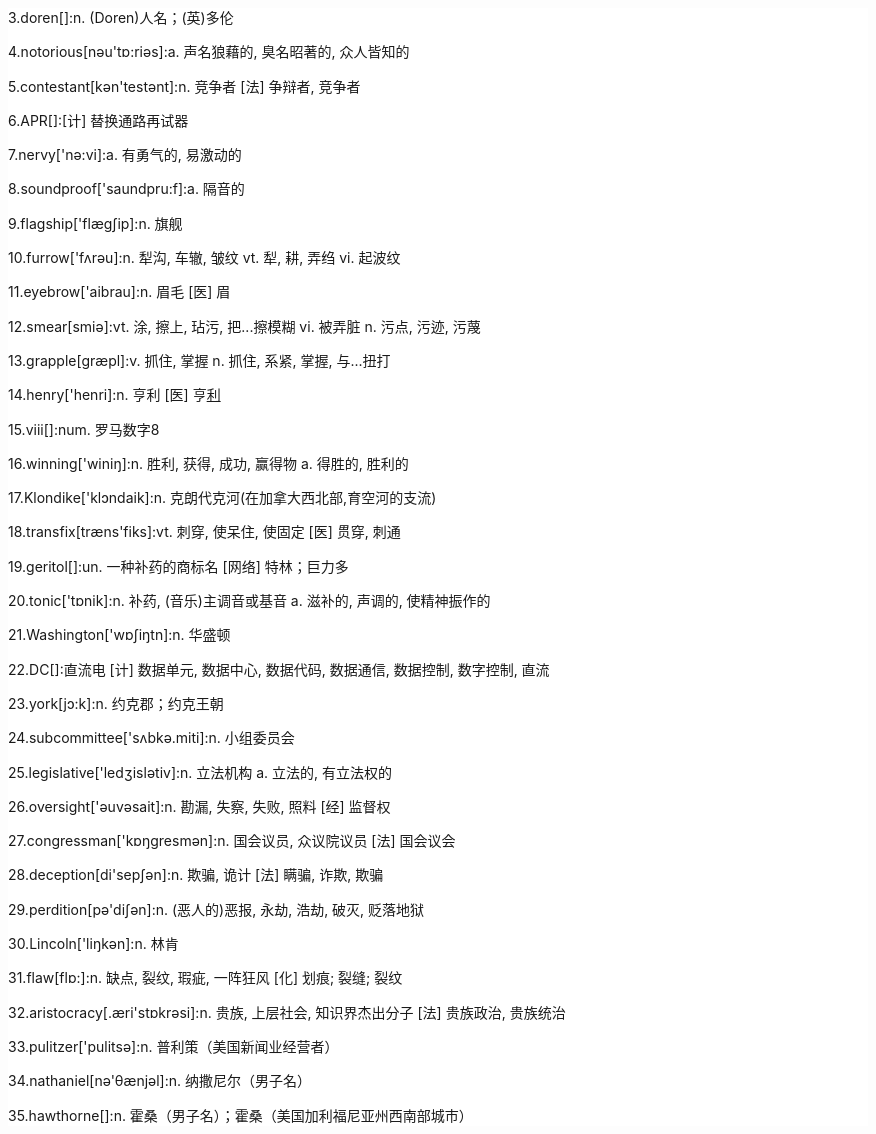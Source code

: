 3.doren[]:n. (Doren)人名；(英)多伦 

4.notorious[nәu'tɒ:riәs]:a. 声名狼藉的, 臭名昭著的, 众人皆知的 

5.contestant[kәn'testәnt]:n. 竞争者 [法] 争辩者, 竞争者 

6.APR[]:[计] 替换通路再试器 

7.nervy['nә:vi]:a. 有勇气的, 易激动的 

8.soundproof['saundpru:f]:a. 隔音的 

9.flagship['flægʃip]:n. 旗舰 

10.furrow['fʌrәu]:n. 犁沟, 车辙, 皱纹 vt. 犁, 耕, 弄绉 vi. 起波纹 

11.eyebrow['aibrau]:n. 眉毛 [医] 眉 

12.smear[smiә]:vt. 涂, 擦上, 玷污, 把...擦模糊 vi. 被弄脏 n. 污点, 污迹, 污蔑 

13.grapple[græpl]:v. 抓住, 掌握 n. 抓住, 系紧, 掌握, 与...扭打 

14.henry['henri]:n. 亨利 [医] 亨[利](电感应单位) 

15.viii[]:num. 罗马数字8 

16.winning['winiŋ]:n. 胜利, 获得, 成功, 赢得物 a. 得胜的, 胜利的 

17.Klondike['klɔndaik]:n. 克朗代克河(在加拿大西北部,育空河的支流) 

18.transfix[træns'fiks]:vt. 刺穿, 使呆住, 使固定 [医] 贯穿, 刺通 

19.geritol[]:un. 一种补药的商标名 [网络] 特林；巨力多 

20.tonic['tɒnik]:n. 补药, (音乐)主调音或基音 a. 滋补的, 声调的, 使精神振作的 

21.Washington['wɒʃiŋtn]:n. 华盛顿 

22.DC[]:直流电 [计] 数据单元, 数据中心, 数据代码, 数据通信, 数据控制, 数字控制, 直流 

23.york[jɔ:k]:n. 约克郡；约克王朝 

24.subcommittee['sʌbkә.miti]:n. 小组委员会 

25.legislative['ledʒislәtiv]:n. 立法机构 a. 立法的, 有立法权的 

26.oversight['әuvәsait]:n. 勘漏, 失察, 失败, 照料 [经] 监督权 

27.congressman['kɒŋgresmәn]:n. 国会议员, 众议院议员 [法] 国会议会 

28.deception[di'sepʃәn]:n. 欺骗, 诡计 [法] 瞒骗, 诈欺, 欺骗 

29.perdition[pә'diʃәn]:n. (恶人的)恶报, 永劫, 浩劫, 破灭, 贬落地狱 

30.Lincoln['liŋkәn]:n. 林肯 

31.flaw[flɒ:]:n. 缺点, 裂纹, 瑕疵, 一阵狂风 [化] 划痕; 裂缝; 裂纹 

32.aristocracy[.æri'stɒkrәsi]:n. 贵族, 上层社会, 知识界杰出分子 [法] 贵族政治, 贵族统治 

33.pulitzer['pulitsә]:n. 普利策（美国新闻业经营者） 

34.nathaniel[nә'θænjәl]:n. 纳撒尼尔（男子名） 

35.hawthorne[]:n. 霍桑（男子名）；霍桑（美国加利福尼亚州西南部城市） 
